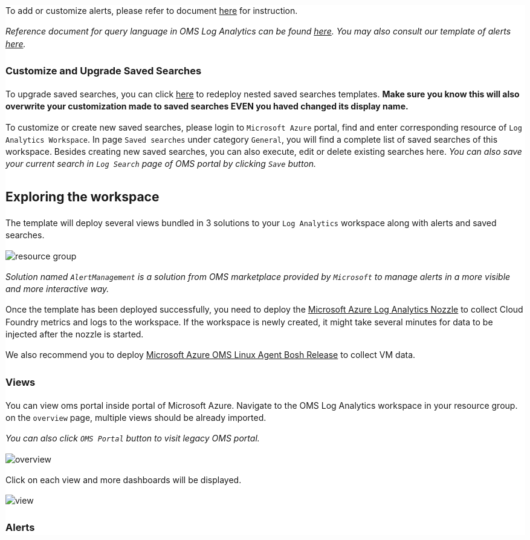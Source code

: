 To add or customize alerts, please refer to document [here](https://learn.microsoft.com/azure/log-analytics/log-analytics-alerts-creating) for instruction.

_Reference document for query language in OMS Log Analytics can be found [here](https://learn.microsoft.com/azure/log-analytics/log-analytics-search-reference). You may also consult our template of alerts [here](./nested/omsAlerts.json)._

### Customize and Upgrade Saved Searches

To upgrade saved searches, you can click [here](https://portal.azure.com/#create/Microsoft.Template/uri/https%3A%2F%2Fraw.githubusercontent.com%2Fazure%2Fazure-quickstart-templates%2Fmaster%2Fdemos%2Foms-cloudfoundry-solution%2Fnested%2FomsSavedSearches.json) to redeploy nested saved searches templates. __Make sure you know this will also overwrite your customization made to saved searches EVEN you haved changed its display name.__

To customize or create new saved searches, please login to `Microsoft Azure` portal, find and enter corresponding resource of `Log Analytics Workspace`. In page `Saved searches` under category `General`, you will find a complete list of saved searches of this workspace. Besides creating new saved searches, you can also execute, edit or delete existing searches here. _You can also save your current search in `Log Search` page of OMS portal by clicking `Save` button._

## Exploring the workspace

The template will deploy several views bundled in 3 solutions to your `Log Analytics` workspace along with alerts and saved searches.

![resource group](https://documentimages.blob.core.windows.net/azurequickstarttemplatereadme/resourceGroup.png "resource group")

_Solution named `AlertManagement` is a solution from OMS marketplace provided by `Microsoft` to manage alerts in a more visible and more interactive way._

Once the template has been deployed successfully, you need to deploy the [Microsoft Azure Log Analytics Nozzle](https://github.com/Azure/oms-log-analytics-firehose-nozzle) to collect Cloud Foundry metrics and logs to the workspace. If the workspace is newly created, it might take several minutes for data to be injected after the nozzle is started.

We also recommend you to deploy [Microsoft Azure OMS Linux Agent Bosh Release](https://github.com/Azure/oms-agent-for-linux-boshrelease) to collect VM data.

### Views

You can view oms portal inside portal of Microsoft Azure. Navigate to the OMS Log Analytics workspace in your resource group. on the `overview` page, multiple views should be already imported.

_You can also click `OMS Portal` button to visit legacy OMS portal._

![overview](https://documentimages.blob.core.windows.net/azurequickstarttemplatereadme/overview.png "overview")

Click on each view and more dashboards will be displayed.

![view](https://documentimages.blob.core.windows.net/azurequickstarttemplatereadme/view.png "view")

### Alerts
